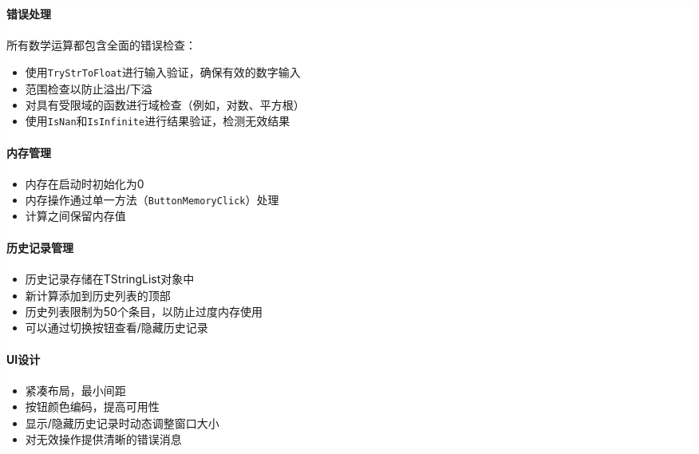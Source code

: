 #### 错误处理
所有数学运算都包含全面的错误检查：
- 使用`TryStrToFloat`进行输入验证，确保有效的数字输入
- 范围检查以防止溢出/下溢
- 对具有受限域的函数进行域检查（例如，对数、平方根）
- 使用`IsNan`和`IsInfinite`进行结果验证，检测无效结果

#### 内存管理
- 内存在启动时初始化为0
- 内存操作通过单一方法（`ButtonMemoryClick`）处理
- 计算之间保留内存值

#### 历史记录管理
- 历史记录存储在TStringList对象中
- 新计算添加到历史列表的顶部
- 历史列表限制为50个条目，以防止过度内存使用
- 可以通过切换按钮查看/隐藏历史记录

#### UI设计
- 紧凑布局，最小间距
- 按钮颜色编码，提高可用性
- 显示/隐藏历史记录时动态调整窗口大小
- 对无效操作提供清晰的错误消息
